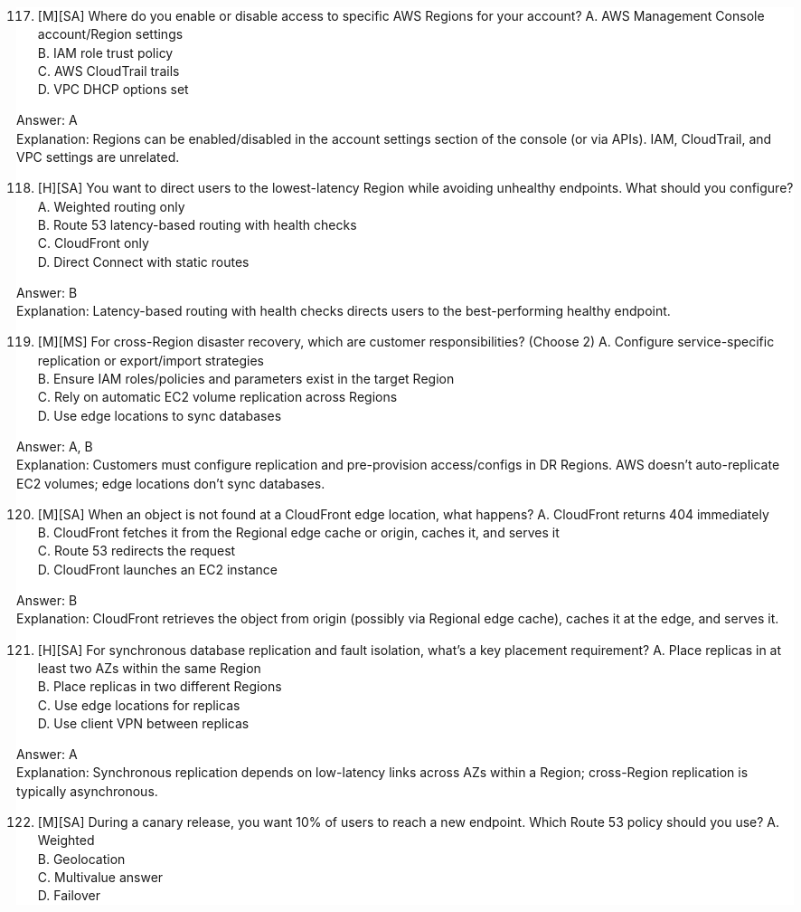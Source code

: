 117. [M][SA] Where do you enable or disable access to specific AWS Regions for your account?
     A. AWS Management Console account/Region settings  
     B. IAM role trust policy  
     C. AWS CloudTrail trails  
     D. VPC DHCP options set  

Answer: A  
Explanation: Regions can be enabled/disabled in the account settings section of the console (or via APIs). IAM, CloudTrail, and VPC settings are unrelated.  

118. [H][SA] You want to direct users to the lowest-latency Region while avoiding unhealthy endpoints. What should you configure?
     A. Weighted routing only  
     B. Route 53 latency-based routing with health checks  
     C. CloudFront only  
     D. Direct Connect with static routes  

Answer: B  
Explanation: Latency-based routing with health checks directs users to the best-performing healthy endpoint.  

119. [M][MS] For cross-Region disaster recovery, which are customer responsibilities? (Choose 2)
     A. Configure service-specific replication or export/import strategies  
     B. Ensure IAM roles/policies and parameters exist in the target Region  
     C. Rely on automatic EC2 volume replication across Regions  
     D. Use edge locations to sync databases  

Answer: A, B  
Explanation: Customers must configure replication and pre-provision access/configs in DR Regions. AWS doesn’t auto-replicate EC2 volumes; edge locations don’t sync databases.  

120. [M][SA] When an object is not found at a CloudFront edge location, what happens?
     A. CloudFront returns 404 immediately  
     B. CloudFront fetches it from the Regional edge cache or origin, caches it, and serves it  
     C. Route 53 redirects the request  
     D. CloudFront launches an EC2 instance  

Answer: B  
Explanation: CloudFront retrieves the object from origin (possibly via Regional edge cache), caches it at the edge, and serves it.  

121. [H][SA] For synchronous database replication and fault isolation, what’s a key placement requirement?
     A. Place replicas in at least two AZs within the same Region  
     B. Place replicas in two different Regions  
     C. Use edge locations for replicas  
     D. Use client VPN between replicas  

Answer: A  
Explanation: Synchronous replication depends on low-latency links across AZs within a Region; cross-Region replication is typically asynchronous.  

122. [M][SA] During a canary release, you want 10% of users to reach a new endpoint. Which Route 53 policy should you use?
     A. Weighted  
     B. Geolocation  
     C. Multivalue answer  
     D. Failover  
